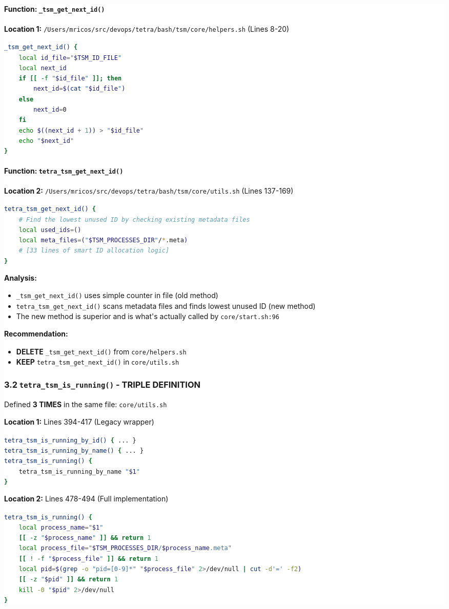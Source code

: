 #### Function: `_tsm_get_next_id()`
**Location 1:** `/Users/mricos/src/devops/tetra/bash/tsm/core/helpers.sh` (Lines 8-20)
```bash
_tsm_get_next_id() {
    local id_file="$TSM_ID_FILE"
    local next_id
    if [[ -f "$id_file" ]]; then
        next_id=$(cat "$id_file")
    else
        next_id=0
    fi
    echo $((next_id + 1)) > "$id_file"
    echo "$next_id"
}
```

#### Function: `tetra_tsm_get_next_id()`
**Location 2:** `/Users/mricos/src/devops/tetra/bash/tsm/core/utils.sh` (Lines 137-169)
```bash
tetra_tsm_get_next_id() {
    # Find the lowest unused ID by checking existing metadata files
    local used_ids=()
    local meta_files=("$TSM_PROCESSES_DIR"/*.meta)
    # [33 lines of smart ID allocation logic]
}
```

**Analysis:**
- `_tsm_get_next_id()` uses simple counter in file (old method)
- `tetra_tsm_get_next_id()` scans metadata files and finds lowest unused ID (new method)
- The new method is superior and is what's actually called by `core/start.sh:96`

**Recommendation:**
- **DELETE** `_tsm_get_next_id()` from `core/helpers.sh`
- **KEEP** `tetra_tsm_get_next_id()` in `core/utils.sh`

### 3.2 `tetra_tsm_is_running()` - **TRIPLE DEFINITION**

Defined **3 TIMES** in the same file: `core/utils.sh`

**Location 1:** Lines 394-417 (Legacy wrapper)
```bash
tetra_tsm_is_running_by_id() { ... }
tetra_tsm_is_running_by_name() { ... }
tetra_tsm_is_running() {
    tetra_tsm_is_running_by_name "$1"
}
```

**Location 2:** Lines 478-494 (Full implementation)
```bash
tetra_tsm_is_running() {
    local process_name="$1"
    [[ -z "$process_name" ]] && return 1
    local process_file="$TSM_PROCESSES_DIR/$process_name.meta"
    [[ ! -f "$process_file" ]] && return 1
    local pid=$(grep -o "pid=[0-9]*" "$process_file" 2>/dev/null | cut -d'=' -f2)
    [[ -z "$pid" ]] && return 1
    kill -0 "$pid" 2>/dev/null
}
```
